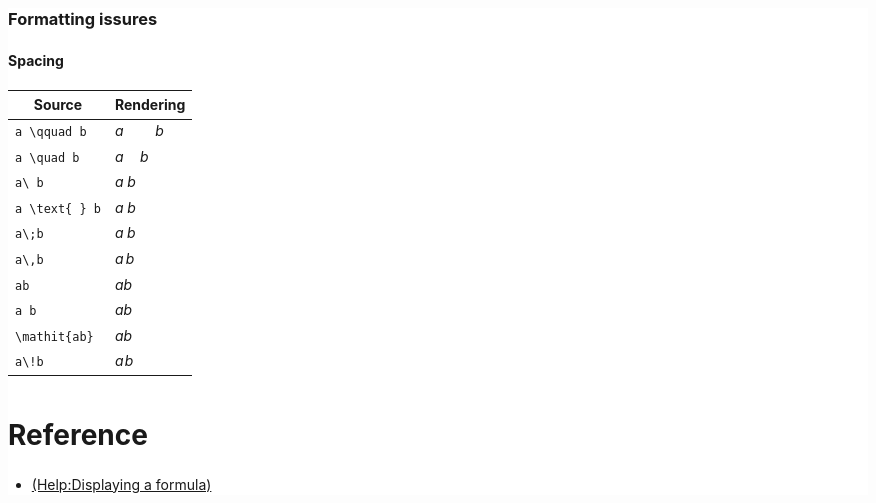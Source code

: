 ### Formatting issures

#### Spacing

| Source | Rendering |
| --- | --- |
| `a \qquad b` | $a \qquad b$ |
| `a \quad b` | $a \quad b$ |
| `a\ b` | $a\ b$ |
| `a \text{ } b` | $a \text{ } b$ |
| `a\;b` | $a\;b$ |
| `a\,b` | $a\,b$ |
| `ab` | $ab$ |
| `a b` | $a b$ |
| `\mathit{ab}` | $\mathit{ab}$ |
| `a\!b` | $a\!b$ |

# Reference

- [(Help:Displaying a formula)](https://en.wikipedia.org/wiki/Help:Displaying_a_formula#Alphabets_and_typefaces)
